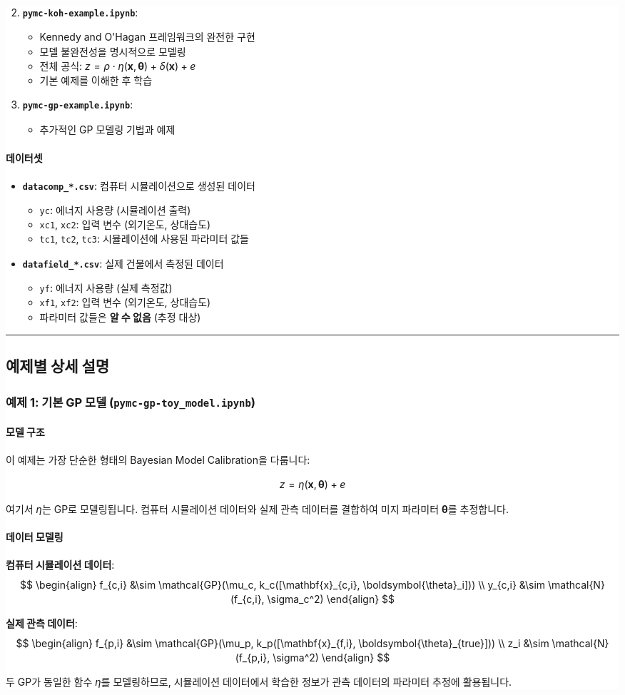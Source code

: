 2. **`pymc-koh-example.ipynb`**: 
   - Kennedy and O'Hagan 프레임워크의 완전한 구현
   - 모델 불완전성을 명시적으로 모델링
   - 전체 공식: $z = \rho \cdot \eta(\mathbf{x}, \boldsymbol{\theta}) + \delta(\mathbf{x}) + e$
   - 기본 예제를 이해한 후 학습

3. **`pymc-gp-example.ipynb`**: 
   - 추가적인 GP 모델링 기법과 예제

#### 데이터셋

- **`datacomp_*.csv`**: 컴퓨터 시뮬레이션으로 생성된 데이터
  - `yc`: 에너지 사용량 (시뮬레이션 출력)
  - `xc1`, `xc2`: 입력 변수 (외기온도, 상대습도)
  - `tc1`, `tc2`, `tc3`: 시뮬레이션에 사용된 파라미터 값들

- **`datafield_*.csv`**: 실제 건물에서 측정된 데이터
  - `yf`: 에너지 사용량 (실제 측정값)
  - `xf1`, `xf2`: 입력 변수 (외기온도, 상대습도)
  - 파라미터 값들은 **알 수 없음** (추정 대상)

---

## 예제별 상세 설명

### 예제 1: 기본 GP 모델 (`pymc-gp-toy_model.ipynb`)

#### 모델 구조

이 예제는 가장 단순한 형태의 Bayesian Model Calibration을 다룹니다:

$$z = \eta(\mathbf{x}, \boldsymbol{\theta}) + e$$

여기서 $\eta$는 GP로 모델링됩니다. 컴퓨터 시뮬레이션 데이터와 실제 관측 데이터를 결합하여 미지 파라미터 $\boldsymbol{\theta}$를 추정합니다.

#### 데이터 모델링

**컴퓨터 시뮬레이션 데이터**:
$$
\begin{align}
f_{c,i} &\sim \mathcal{GP}(\mu_c, k_c([\mathbf{x}_{c,i}, \boldsymbol{\theta}_i])) \\
y_{c,i} &\sim \mathcal{N}(f_{c,i}, \sigma_c^2)
\end{align}
$$

**실제 관측 데이터**:
$$
\begin{align}
f_{p,i} &\sim \mathcal{GP}(\mu_p, k_p([\mathbf{x}_{f,i}, \boldsymbol{\theta}_{true}])) \\
z_i &\sim \mathcal{N}(f_{p,i}, \sigma^2)
\end{align}
$$

두 GP가 동일한 함수 $\eta$를 모델링하므로, 시뮬레이션 데이터에서 학습한 정보가 관측 데이터의 파라미터 추정에 활용됩니다.

